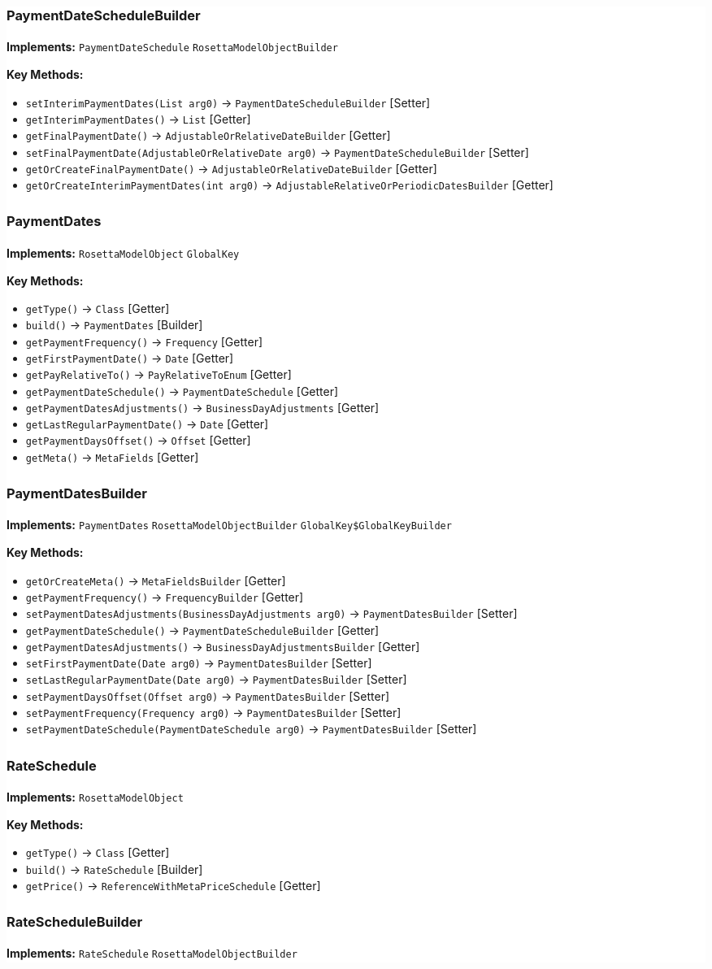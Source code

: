 ### PaymentDateScheduleBuilder
**Implements:** `PaymentDateSchedule` `RosettaModelObjectBuilder` 

**Key Methods:**
- `setInterimPaymentDates(List arg0)` → `PaymentDateScheduleBuilder` [Setter]
- `getInterimPaymentDates()` → `List` [Getter]
- `getFinalPaymentDate()` → `AdjustableOrRelativeDateBuilder` [Getter]
- `setFinalPaymentDate(AdjustableOrRelativeDate arg0)` → `PaymentDateScheduleBuilder` [Setter]
- `getOrCreateFinalPaymentDate()` → `AdjustableOrRelativeDateBuilder` [Getter]
- `getOrCreateInterimPaymentDates(int arg0)` → `AdjustableRelativeOrPeriodicDatesBuilder` [Getter]

### PaymentDates
**Implements:** `RosettaModelObject` `GlobalKey` 

**Key Methods:**
- `getType()` → `Class` [Getter]
- `build()` → `PaymentDates` [Builder]
- `getPaymentFrequency()` → `Frequency` [Getter]
- `getFirstPaymentDate()` → `Date` [Getter]
- `getPayRelativeTo()` → `PayRelativeToEnum` [Getter]
- `getPaymentDateSchedule()` → `PaymentDateSchedule` [Getter]
- `getPaymentDatesAdjustments()` → `BusinessDayAdjustments` [Getter]
- `getLastRegularPaymentDate()` → `Date` [Getter]
- `getPaymentDaysOffset()` → `Offset` [Getter]
- `getMeta()` → `MetaFields` [Getter]

### PaymentDatesBuilder
**Implements:** `PaymentDates` `RosettaModelObjectBuilder` `GlobalKey$GlobalKeyBuilder` 

**Key Methods:**
- `getOrCreateMeta()` → `MetaFieldsBuilder` [Getter]
- `getPaymentFrequency()` → `FrequencyBuilder` [Getter]
- `setPaymentDatesAdjustments(BusinessDayAdjustments arg0)` → `PaymentDatesBuilder` [Setter]
- `getPaymentDateSchedule()` → `PaymentDateScheduleBuilder` [Getter]
- `getPaymentDatesAdjustments()` → `BusinessDayAdjustmentsBuilder` [Getter]
- `setFirstPaymentDate(Date arg0)` → `PaymentDatesBuilder` [Setter]
- `setLastRegularPaymentDate(Date arg0)` → `PaymentDatesBuilder` [Setter]
- `setPaymentDaysOffset(Offset arg0)` → `PaymentDatesBuilder` [Setter]
- `setPaymentFrequency(Frequency arg0)` → `PaymentDatesBuilder` [Setter]
- `setPaymentDateSchedule(PaymentDateSchedule arg0)` → `PaymentDatesBuilder` [Setter]

### RateSchedule
**Implements:** `RosettaModelObject` 

**Key Methods:**
- `getType()` → `Class` [Getter]
- `build()` → `RateSchedule` [Builder]
- `getPrice()` → `ReferenceWithMetaPriceSchedule` [Getter]

### RateScheduleBuilder
**Implements:** `RateSchedule` `RosettaModelObjectBuilder` 
